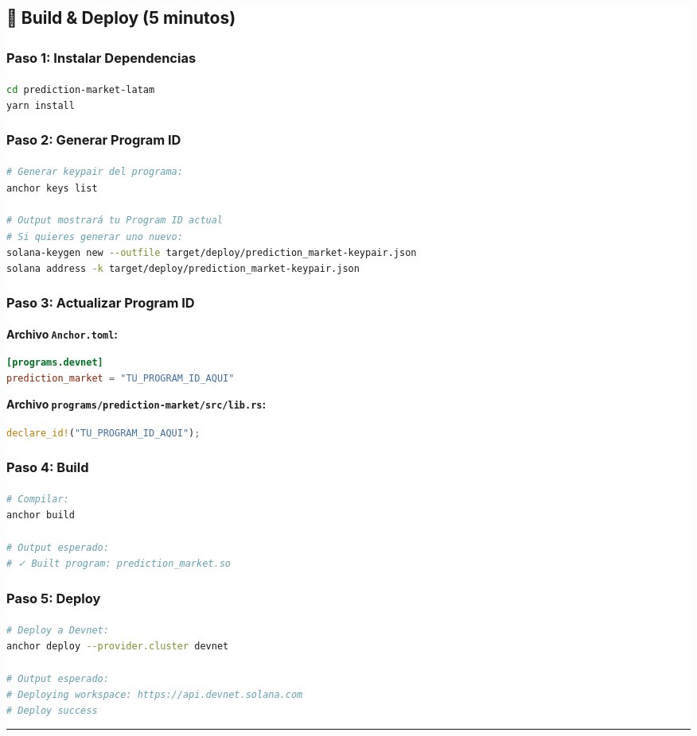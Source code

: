 
## 🚀 Build & Deploy (5 minutos)

### **Paso 1: Instalar Dependencias**

```bash
cd prediction-market-latam
yarn install
```

### **Paso 2: Generar Program ID**

```bash
# Generar keypair del programa:
anchor keys list

# Output mostrará tu Program ID actual
# Si quieres generar uno nuevo:
solana-keygen new --outfile target/deploy/prediction_market-keypair.json
solana address -k target/deploy/prediction_market-keypair.json
```

### **Paso 3: Actualizar Program ID**

**Archivo `Anchor.toml`:**

```toml
[programs.devnet]
prediction_market = "TU_PROGRAM_ID_AQUI"
```

**Archivo `programs/prediction-market/src/lib.rs`:**

```rust
declare_id!("TU_PROGRAM_ID_AQUI");
```

### **Paso 4: Build**

```bash
# Compilar:
anchor build

# Output esperado:
# ✓ Built program: prediction_market.so
```

### **Paso 5: Deploy**

```bash
# Deploy a Devnet:
anchor deploy --provider.cluster devnet

# Output esperado:
# Deploying workspace: https://api.devnet.solana.com
# Deploy success
```

---